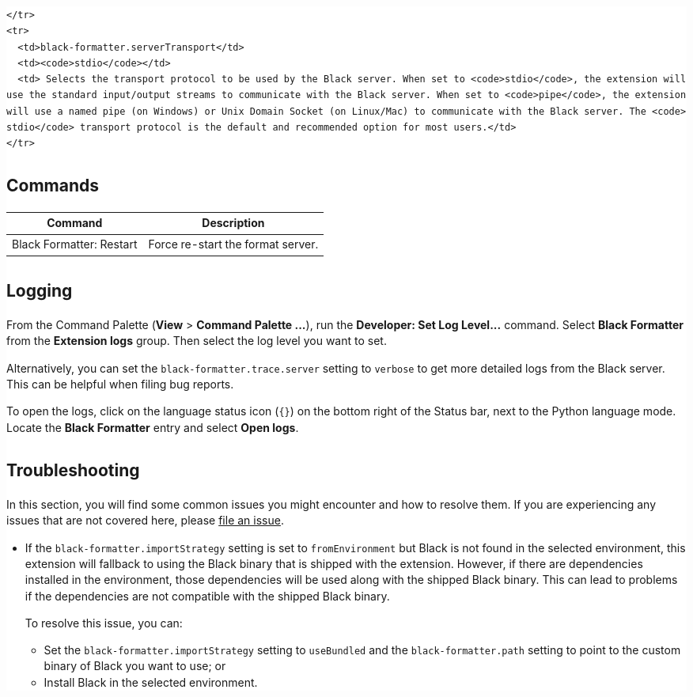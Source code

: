     </tr>
    <tr>
      <td>black-formatter.serverTransport</td>
      <td><code>stdio</code></td>
      <td> Selects the transport protocol to be used by the Black server. When set to <code>stdio</code>, the extension will use the standard input/output streams to communicate with the Black server. When set to <code>pipe</code>, the extension will use a named pipe (on Windows) or Unix Domain Socket (on Linux/Mac) to communicate with the Black server. The <code>stdio</code> transport protocol is the default and recommended option for most users.</td>
    </tr>
  </tbody>
</table>

## Commands

<table>
  <thead>
    <tr>
      <th>Command</th>
      <th>Description</th>
    </tr>
  </thead>
  <tbody>
    <tr>
      <td>Black Formatter: Restart</td>
      <td>Force re-start the format server.</td>
    </tr>
  </tbody>
</table>

## Logging

From the Command Palette (**View** > **Command Palette ...**), run the **Developer: Set Log Level...** command. Select **Black Formatter** from the **Extension logs** group. Then select the log level you want to set.

Alternatively, you can set the `black-formatter.trace.server` setting to `verbose` to get more detailed logs from the Black server. This can be helpful when filing bug reports.

To open the logs, click on the language status icon (`{}`) on the bottom right of the Status bar, next to the Python language mode. Locate the **Black Formatter** entry and select **Open logs**.

## Troubleshooting

In this section, you will find some common issues you might encounter and how to resolve them. If you are experiencing any issues that are not covered here, please [file an issue](https://github.com/microsoft/vscode-black-formatter/issues).

-   If the `black-formatter.importStrategy` setting is set to `fromEnvironment` but Black is not found in the selected environment, this extension will fallback to using the Black binary that is shipped with the extension. However, if there are dependencies installed in the environment, those dependencies will be used along with the shipped Black binary. This can lead to problems if the dependencies are not compatible with the shipped Black binary.

    To resolve this issue, you can:

    -   Set the `black-formatter.importStrategy` setting to `useBundled` and the `black-formatter.path` setting to point to the custom binary of Black you want to use; or
    -   Install Black in the selected environment.

